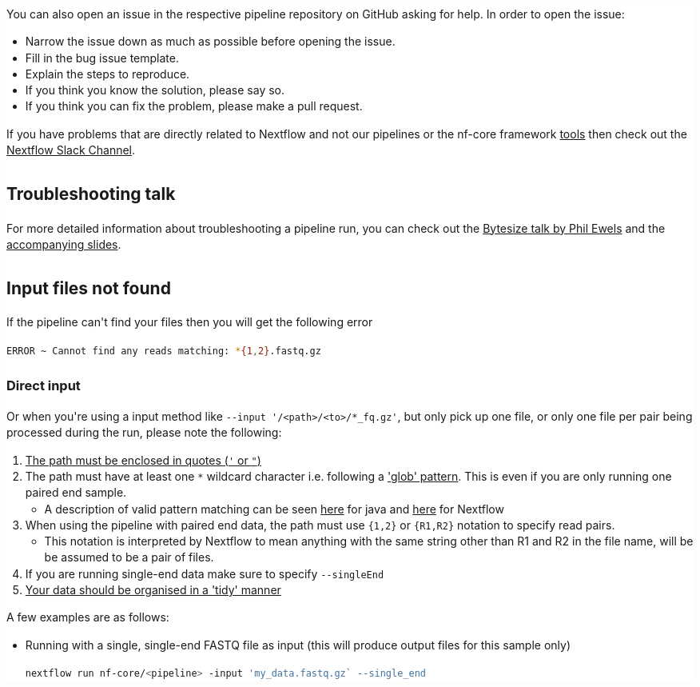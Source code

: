 You can also open an issue in the respective pipeline repository on GitHub asking for help. In order to open the issue:

- Narrow the issue down as much as possible before opening the issue. 
- Fill in the bug issue template.
- Explain the steps to reproduce.
- If you think you know the solution, please say so. 
- If you think you can fix the problem, please make a pull request.

If you have problems that are directly related to Nextflow and not our pipelines or the nf-core framework [tools](https://github.com/nf-core/tools) then check out the [Nextflow Slack Channel](https://join.slack.com/t/nextflow/shared_invite/zt-11iwlxtw5-R6SNBpVksOJAx5sPOXNrZg).

## Troubleshooting talk

For more detailed information about troubleshooting a pipeline run, you can check out the [Bytesize talk by Phil Ewels](https://www.youtube.com/embed/z9n2F4ByIkY) and the [accompanying slides](https://widgets.figshare.com/articles/19382933/embed?show_title=1).

## Input files not found

If the pipeline can't find your files then you will get the following error

```bash
ERROR ~ Cannot find any reads matching: *{1,2}.fastq.gz
```

### Direct input

Or when you're using a input method like `--input '/<path>/<to>/*_fq.gz'`, but only pick up one file, or only one file per pair being processed during the run, please note the following:

1. [The path must be enclosed in quotes (`'` or `"`)](#output-for-only-a-single-sample-although-i-specified-multiple-with-wildcards)
2. The path must have at least one `*` wildcard character i.e. following a ['glob' pattern](https://en.wikipedia.org/wiki/Glob_(programming)). This is even if you are only running one paired end sample.
    - A description of valid pattern matching can be seen [here](https://docs.oracle.com/javase/tutorial/essential/io/fileOps.html#glob) for java and [here](https://www.nextflow.io/docs/latest/channel.html?highlight=glob#frompath) for Nextflow
3. When using the pipeline with paired end data, the path must use `{1,2}` or `{R1,R2}` notation to specify read pairs.
    - This notation is interpreted by Nextflow to mean anything with the same string other than R1 and R2 in the file name, will be be assumed to be a pair of files.
4. If you are running single-end data make sure to specify `--singleEnd`
5. [Your data should be organised in a 'tidy' manner](#data-organization)

A few examples are as follows:

- Running with a single, single-end FASTQ file as input (this will produce output files for this sample only)

    ```bash
    nextflow run nf-core/<pipeline> -input 'my_data.fastq.gz` --single_end
    ```
